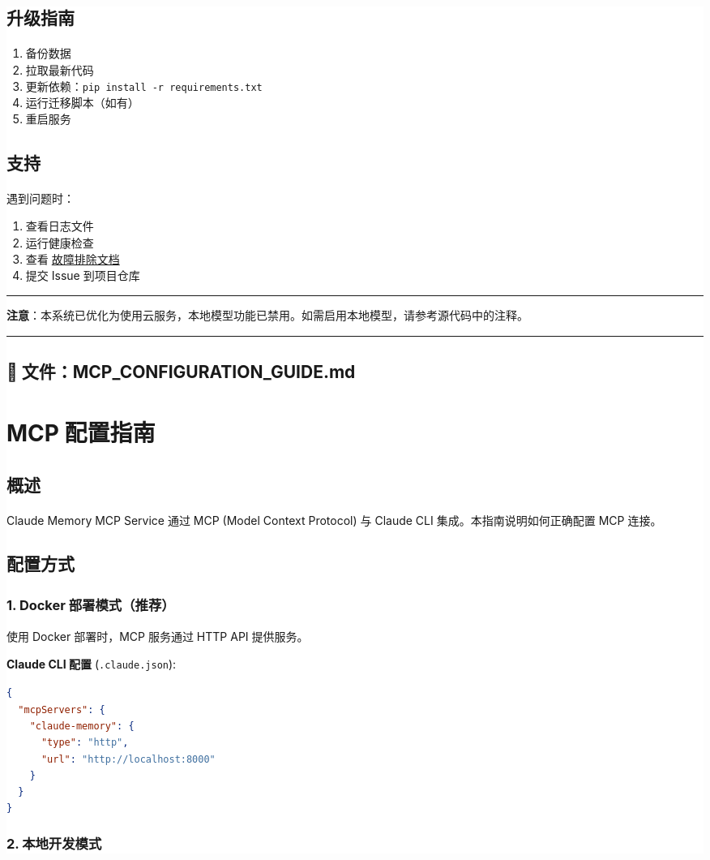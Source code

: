 ## 升级指南

1. 备份数据
2. 拉取最新代码
3. 更新依赖：`pip install -r requirements.txt`
4. 运行迁移脚本（如有）
5. 重启服务

## 支持

遇到问题时：
1. 查看日志文件
2. 运行健康检查
3. 查看 [故障排除文档](./TROUBLESHOOTING.md)
4. 提交 Issue 到项目仓库

---

**注意**：本系统已优化为使用云服务，本地模型功能已禁用。如需启用本地模型，请参考源代码中的注释。

---

## 📄 文件：MCP_CONFIGURATION_GUIDE.md

# MCP 配置指南

## 概述

Claude Memory MCP Service 通过 MCP (Model Context Protocol) 与 Claude CLI 集成。本指南说明如何正确配置 MCP 连接。

## 配置方式

### 1. Docker 部署模式（推荐）

使用 Docker 部署时，MCP 服务通过 HTTP API 提供服务。

**Claude CLI 配置** (`.claude.json`):
```json
{
  "mcpServers": {
    "claude-memory": {
      "type": "http",
      "url": "http://localhost:8000"
    }
  }
}
```

### 2. 本地开发模式
